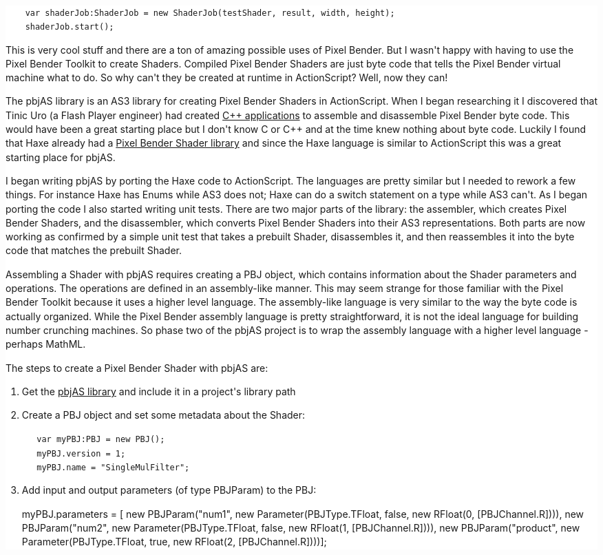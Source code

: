        var shaderJob:ShaderJob = new ShaderJob(testShader, result, width, height);
        shaderJob.start();
    



This is very cool stuff and there are a ton of amazing possible uses of Pixel Bender.  But I wasn't happy with having to use the Pixel Bender Toolkit to create Shaders.  Compiled Pixel Bender Shaders are just byte code that tells the Pixel Bender virtual machine what to do.  So why can't they be created at runtime in ActionScript?  Well, now they can!

The pbjAS library is an AS3 library for creating Pixel Bender Shaders in ActionScript.  When I began researching it I discovered that Tinic Uro (a Flash Player engineer) had created [C++ applications](http://www.kaourantin.net/2008/09/pixel-bender-pbj-files.html) to assemble and disassemble Pixel Bender byte code.  This would have been a great starting place but I don't know C or C++ and at the time knew nothing about byte code.  Luckily I found that Haxe already had a [Pixel Bender Shader library](http://www.ncannasse.fr/projects/pbj) and since the Haxe language is similar to ActionScript this was a great starting place for pbjAS.

I began writing pbjAS by porting the Haxe code to ActionScript.  The languages are pretty similar but I needed to rework a few things.  For instance Haxe has Enums while AS3 does not; Haxe can do a switch statement on a type while AS3 can't.  As I began porting the code I also started writing unit tests.  There are two major parts of the library: the assembler, which creates Pixel Bender Shaders, and the disassembler, which converts Pixel Bender Shaders into their AS3 representations.  Both parts are now working as confirmed by a simple unit test that takes a prebuilt Shader, disassembles it, and then reassembles it into the byte code that matches the prebuilt Shader.

Assembling a Shader with pbjAS requires creating a PBJ object, which contains information about the Shader parameters and operations.  The operations are defined in an assembly-like manner.  This may seem strange for those familiar with the Pixel Bender Toolkit because it uses a higher level language.  The assembly-like language is very similar to the way the byte code is actually organized.  While the Pixel Bender assembly language is pretty straightforward, it is not the ideal language for building number crunching machines. So phase two of the pbjAS project is to wrap the assembly language with a higher level language - perhaps MathML.

The steps to create a Pixel Bender Shader with pbjAS are:

1) Get the [pbjAS library](/pbjas/pbjAS-0.1.swc) and include it in a project's library path

2) Create a PBJ object and set some metadata about the Shader:

    
    
          var myPBJ:PBJ = new PBJ();
          myPBJ.version = 1;
          myPBJ.name = "SingleMulFilter";
    



3) Add input and output parameters (of type PBJParam) to the PBJ:

    
    
    myPBJ.parameters = [
      new PBJParam("num1", new Parameter(PBJType.TFloat, false, new RFloat(0, [PBJChannel.R]))),
      new PBJParam("num2", new Parameter(PBJType.TFloat, false, new RFloat(1, [PBJChannel.R]))),
      new PBJParam("product", new Parameter(PBJType.TFloat, true, new RFloat(2, [PBJChannel.R])))];
    

